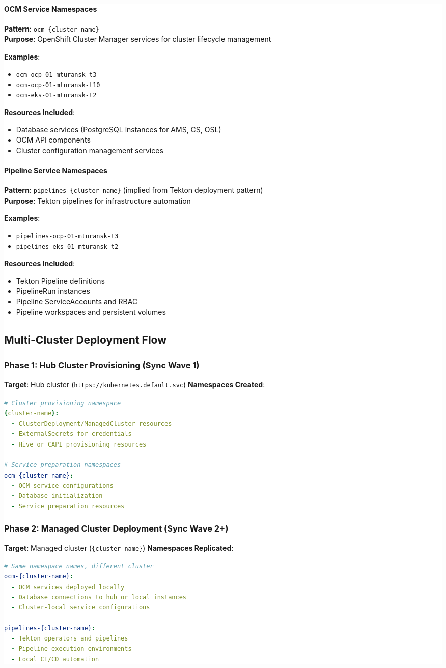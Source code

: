 #### OCM Service Namespaces

**Pattern**: `ocm-{cluster-name}`  
**Purpose**: OpenShift Cluster Manager services for cluster lifecycle management

**Examples**:
- `ocm-ocp-01-mturansk-t3`
- `ocm-ocp-01-mturansk-t10` 
- `ocm-eks-01-mturansk-t2`

**Resources Included**:
- Database services (PostgreSQL instances for AMS, CS, OSL)
- OCM API components
- Cluster configuration management services

#### Pipeline Service Namespaces

**Pattern**: `pipelines-{cluster-name}` (implied from Tekton deployment pattern)  
**Purpose**: Tekton pipelines for infrastructure automation

**Examples**:
- `pipelines-ocp-01-mturansk-t3`
- `pipelines-eks-01-mturansk-t2`

**Resources Included**:
- Tekton Pipeline definitions
- PipelineRun instances
- Pipeline ServiceAccounts and RBAC
- Pipeline workspaces and persistent volumes

## Multi-Cluster Deployment Flow

### Phase 1: Hub Cluster Provisioning (Sync Wave 1)

**Target**: Hub cluster (`https://kubernetes.default.svc`)
**Namespaces Created**:
```yaml
# Cluster provisioning namespace
{cluster-name}:
  - ClusterDeployment/ManagedCluster resources
  - ExternalSecrets for credentials
  - Hive or CAPI provisioning resources

# Service preparation namespaces  
ocm-{cluster-name}:
  - OCM service configurations
  - Database initialization
  - Service preparation resources
```

### Phase 2: Managed Cluster Deployment (Sync Wave 2+)

**Target**: Managed cluster (`{cluster-name}`)
**Namespaces Replicated**:
```yaml
# Same namespace names, different cluster
ocm-{cluster-name}:
  - OCM services deployed locally
  - Database connections to hub or local instances
  - Cluster-local service configurations

pipelines-{cluster-name}:
  - Tekton operators and pipelines
  - Pipeline execution environments
  - Local CI/CD automation
```
